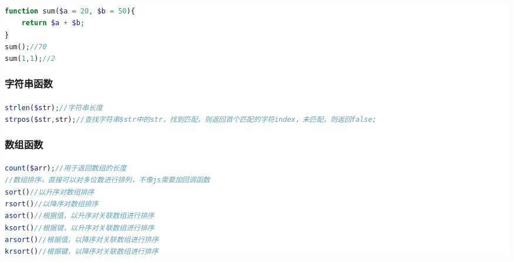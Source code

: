 ```php
function sum($a = 20, $b = 50){
	return $a + $b;
}
sum();//70
sum(1,1);//2
```



### 字符串函数

```php
strlen($str);//字符串长度
strpos($str,str);//查找字符串$str中的str，找到匹配，则返回首个匹配的字符index，未匹配，则返回false;
```



### 数组函数

```php
count($arr);//用于返回数组的长度
//数组排序，直接可以对多位数进行排列，不像js需要加回调函数
sort()//以升序对数组排序
rsort()//以降序对数组排序
asort()//根据值，以升序对关联数组进行排序
ksort()//根据键，以升序对关联数组进行排序
arsort()//根据值，以降序对关联数组进行排序
krsort()//根据键，以降序对关联数组进行排序
```
